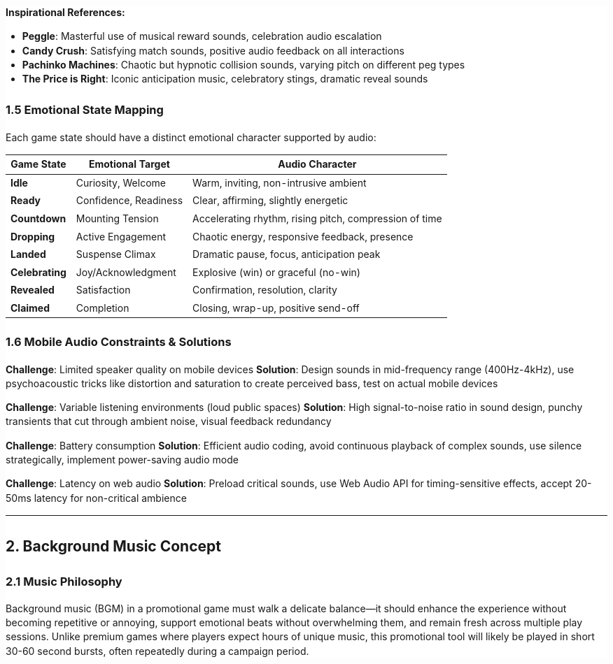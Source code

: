 **Inspirational References:**
- **Peggle**: Masterful use of musical reward sounds, celebration audio escalation
- **Candy Crush**: Satisfying match sounds, positive audio feedback on all interactions
- **Pachinko Machines**: Chaotic but hypnotic collision sounds, varying pitch on different peg types
- **The Price is Right**: Iconic anticipation music, celebratory stings, dramatic reveal sounds

### 1.5 Emotional State Mapping

Each game state should have a distinct emotional character supported by audio:

| Game State | Emotional Target | Audio Character |
|------------|-----------------|-----------------|
| **Idle** | Curiosity, Welcome | Warm, inviting, non-intrusive ambient |
| **Ready** | Confidence, Readiness | Clear, affirming, slightly energetic |
| **Countdown** | Mounting Tension | Accelerating rhythm, rising pitch, compression of time |
| **Dropping** | Active Engagement | Chaotic energy, responsive feedback, presence |
| **Landed** | Suspense Climax | Dramatic pause, focus, anticipation peak |
| **Celebrating** | Joy/Acknowledgment | Explosive (win) or graceful (no-win) |
| **Revealed** | Satisfaction | Confirmation, resolution, clarity |
| **Claimed** | Completion | Closing, wrap-up, positive send-off |

### 1.6 Mobile Audio Constraints & Solutions

**Challenge**: Limited speaker quality on mobile devices
**Solution**: Design sounds in mid-frequency range (400Hz-4kHz), use psychoacoustic tricks like distortion and saturation to create perceived bass, test on actual mobile devices

**Challenge**: Variable listening environments (loud public spaces)
**Solution**: High signal-to-noise ratio in sound design, punchy transients that cut through ambient noise, visual feedback redundancy

**Challenge**: Battery consumption
**Solution**: Efficient audio coding, avoid continuous playback of complex sounds, use silence strategically, implement power-saving audio mode

**Challenge**: Latency on web audio
**Solution**: Preload critical sounds, use Web Audio API for timing-sensitive effects, accept 20-50ms latency for non-critical ambience

---

## 2. Background Music Concept

### 2.1 Music Philosophy

Background music (BGM) in a promotional game must walk a delicate balance—it should enhance the experience without becoming repetitive or annoying, support emotional beats without overwhelming them, and remain fresh across multiple play sessions. Unlike premium games where players expect hours of unique music, this promotional tool will likely be played in short 30-60 second bursts, often repeatedly during a campaign period.
